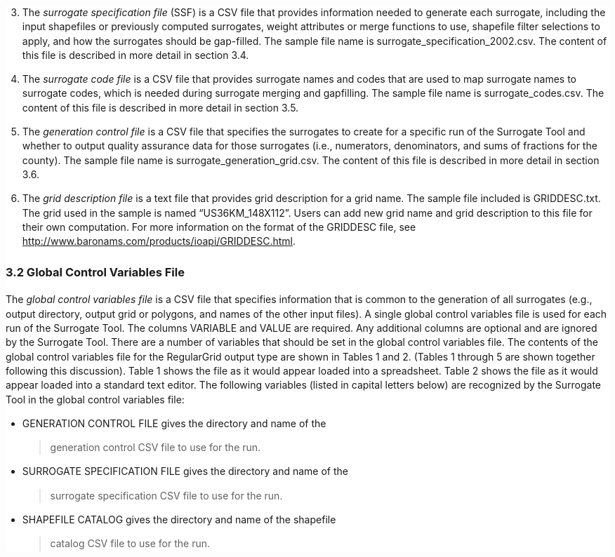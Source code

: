 3.  The *surrogate specification file* (SSF) is a CSV file that provides
    information needed to generate each surrogate, including the input
    shapefiles or previously computed surrogates, weight attributes or
    merge functions to use, shapefile filter selections to apply, and
    how the surrogates should be gap-filled. The sample file name is
    surrogate\_specification\_2002.csv. The content of this file is
    described in more detail in section 3.4.

4.  The *surrogate code file* is a CSV file that provides surrogate
    names and codes that are used to map surrogate names to surrogate
    codes, which is needed during surrogate merging and gapfilling. The
    sample file name is surrogate\_codes.csv. The content of this file
    is described in more detail in section 3.5.

5.  The *generation control file* is a CSV file that specifies the
    surrogates to create for a specific run of the Surrogate Tool and
    whether to output quality assurance data for those surrogates (i.e.,
    numerators, denominators, and sums of fractions for the county). The
    sample file name is surrogate\_generation\_grid.csv. The content of
    this file is described in more detail in section 3.6.

6.  The *grid description file* is a text file that provides grid
    description for a grid name. The sample file included is
    GRIDDESC.txt. The grid used in the sample is named
    “US36KM\_148X112”. Users can add new grid name and grid description
    to this file for their own computation. For more information on the
    format of the GRIDDESC file, see
    <http://www.baronams.com/products/ioapi/GRIDDESC.html>.

### 3.2 Global Control Variables File

The *global control variables file* is a CSV file that specifies
information that is common to the generation of all surrogates (e.g.,
output directory, output grid or polygons, and names of the other input
files). A single global control variables file is used for each run of
the Surrogate Tool. The columns VARIABLE and VALUE are required. Any
additional columns are optional and are ignored by the Surrogate Tool.
There are a number of variables that should be set in the global control
variables file. The contents of the global control variables file for
the RegularGrid output type are shown in Tables 1 and 2. (Tables 1
through 5 are shown together following this discussion). Table 1 shows
the file as it would appear loaded into a spreadsheet. Table 2 shows the
file as it would appear loaded into a standard text editor. The
following variables (listed in capital letters below) are recognized by
the Surrogate Tool in the global control variables file:

-   GENERATION CONTROL FILE gives the directory and name of the
    > generation control CSV file to use for the run.

-   SURROGATE SPECIFICATION FILE gives the directory and name of the
    > surrogate specification CSV file to use for the run.

-   SHAPEFILE CATALOG gives the directory and name of the shapefile
    > catalog CSV file to use for the run.
